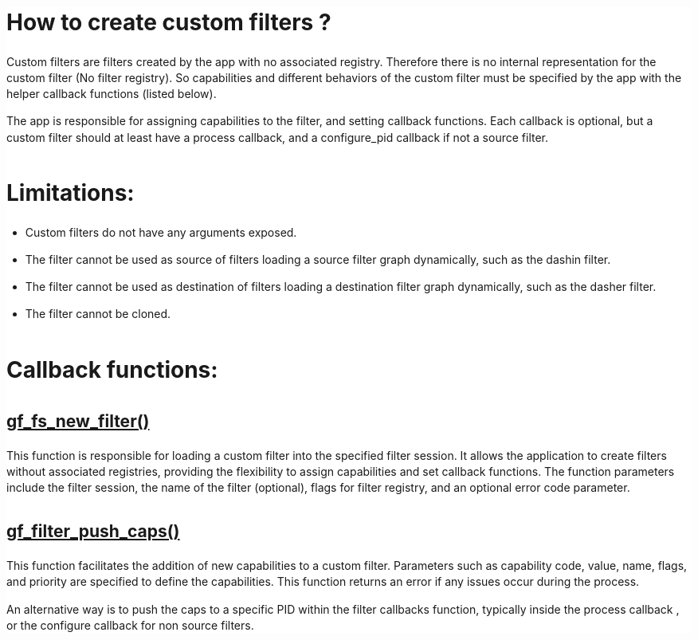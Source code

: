 ﻿# How to create custom filters ?


Custom filters are filters created by the app with no associated registry. Therefore there is no internal representation for the custom filter (No filter registry). So capabilities and different behaviors of the custom filter must be specified by the app with the helper callback functions (listed below).

  

The app is responsible for assigning capabilities to the filter, and setting callback functions. Each callback is optional, but a custom filter should at least have a process callback, and a configure_pid callback if not a source filter.

  

# Limitations:

  

*  Custom filters do not have any arguments exposed.
    
*  The filter cannot be used as source of filters loading a source filter graph dynamically, such as the dashin filter.
    
*   The filter cannot be used as destination of filters loading a destination filter graph dynamically, such as the dasher filter.
    
*   The filter cannot be cloned.
    

  
# Callback functions:

  

## [gf_fs_new_filter()](https://doxygen.gpac.io/group__filters____cust__grp.html#ga45d6cd5535614e43d6ebb77d8cb1a4bc)

  

This function is responsible for loading a custom filter into the specified filter session. It allows the application to create filters without associated registries, providing the flexibility to assign capabilities and set callback functions. The function parameters include the filter session, the name of the filter (optional), flags for filter registry, and an optional error code parameter.

  

## [gf_filter_push_caps()](https://doxygen.gpac.io/group__filters____cust__grp.html#ga878516ab46d5bfc96692a91f3ba6b124)

This function facilitates the addition of new capabilities to a custom filter. Parameters such as capability code, value, name, flags, and priority are specified to define the capabilities. This function returns an error if any issues occur during the process.

  

An alternative way is to push the caps to a specific PID within the filter callbacks function, typically inside the process callback , or the configure callback for non source filters.
